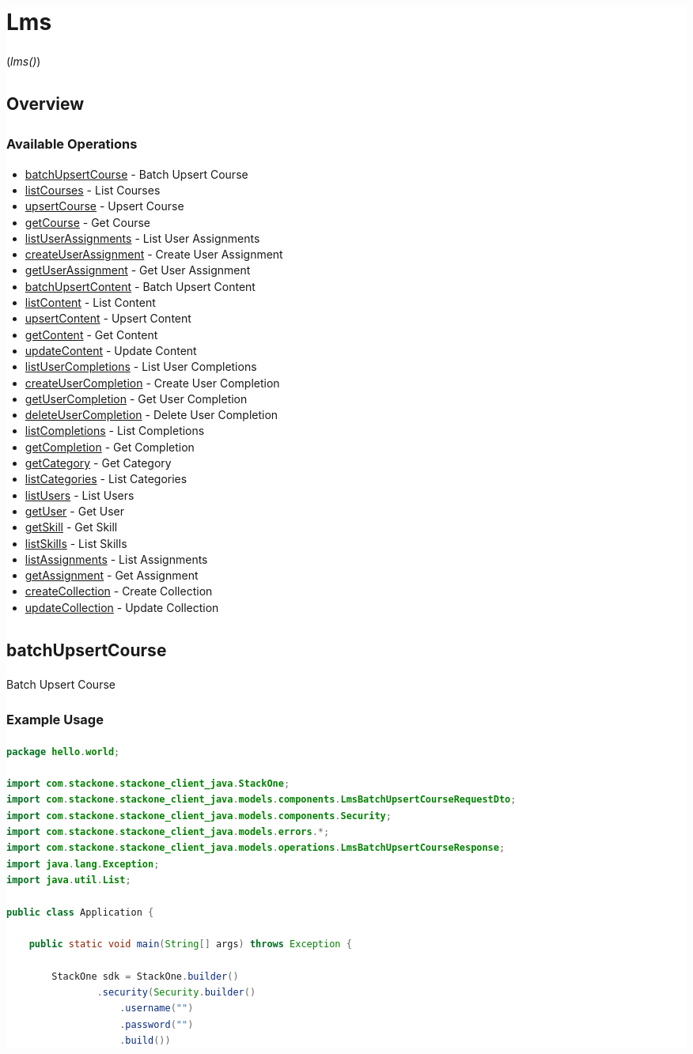 # Lms
(*lms()*)

## Overview

### Available Operations

* [batchUpsertCourse](#batchupsertcourse) - Batch Upsert Course
* [listCourses](#listcourses) - List Courses
* [upsertCourse](#upsertcourse) - Upsert Course
* [getCourse](#getcourse) - Get Course
* [listUserAssignments](#listuserassignments) - List User Assignments
* [createUserAssignment](#createuserassignment) - Create User Assignment
* [getUserAssignment](#getuserassignment) - Get User Assignment
* [batchUpsertContent](#batchupsertcontent) - Batch Upsert Content
* [listContent](#listcontent) - List Content
* [upsertContent](#upsertcontent) - Upsert Content
* [getContent](#getcontent) - Get Content
* [updateContent](#updatecontent) - Update Content
* [listUserCompletions](#listusercompletions) - List User Completions
* [createUserCompletion](#createusercompletion) - Create User Completion
* [getUserCompletion](#getusercompletion) - Get User Completion
* [deleteUserCompletion](#deleteusercompletion) - Delete User Completion
* [listCompletions](#listcompletions) - List Completions
* [getCompletion](#getcompletion) - Get Completion
* [getCategory](#getcategory) - Get Category
* [listCategories](#listcategories) - List Categories
* [listUsers](#listusers) - List Users
* [getUser](#getuser) - Get User
* [getSkill](#getskill) - Get Skill
* [listSkills](#listskills) - List Skills
* [listAssignments](#listassignments) - List Assignments
* [getAssignment](#getassignment) - Get Assignment
* [createCollection](#createcollection) - Create Collection
* [updateCollection](#updatecollection) - Update Collection

## batchUpsertCourse

Batch Upsert Course

### Example Usage

```java
package hello.world;

import com.stackone.stackone_client_java.StackOne;
import com.stackone.stackone_client_java.models.components.LmsBatchUpsertCourseRequestDto;
import com.stackone.stackone_client_java.models.components.Security;
import com.stackone.stackone_client_java.models.errors.*;
import com.stackone.stackone_client_java.models.operations.LmsBatchUpsertCourseResponse;
import java.lang.Exception;
import java.util.List;

public class Application {

    public static void main(String[] args) throws Exception {

        StackOne sdk = StackOne.builder()
                .security(Security.builder()
                    .username("")
                    .password("")
                    .build())
```